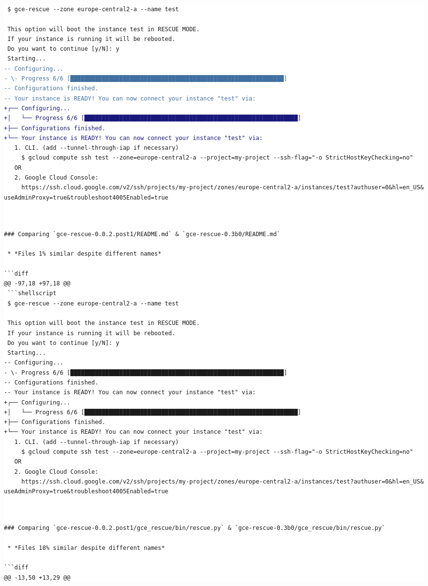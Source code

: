 ```diff
 $ gce-rescue --zone europe-central2-a --name test
 
 This option will boot the instance test in RESCUE MODE.
 If your instance is running it will be rebooted.
 Do you want to continue [y/N]: y
 Starting...
-- Configuring...
- \- Progress 6/6 [█████████████████████████████████████████████████████████████]
-- Configurations finished.
-- Your instance is READY! You can now connect your instance "test" via:
+┌── Configuring...
+│   └── Progress 6/6 [█████████████████████████████████████████████████████████████]
+├── Configurations finished.
+└── Your instance is READY! You can now connect your instance "test" via:
   1. CLI. (add --tunnel-through-iap if necessary)
     $ gcloud compute ssh test --zone=europe-central2-a --project=my-project --ssh-flag="-o StrictHostKeyChecking=no"
   OR
   2. Google Cloud Console:
     https://ssh.cloud.google.com/v2/ssh/projects/my-project/zones/europe-central2-a/instances/test?authuser=0&hl=en_US&useAdminProxy=true&troubleshoot4005Enabled=true
 
 ```
```

### Comparing `gce-rescue-0.0.2.post1/README.md` & `gce-rescue-0.3b0/README.md`

 * *Files 1% similar despite different names*

```diff
@@ -97,18 +97,18 @@
 ```shellscript
 $ gce-rescue --zone europe-central2-a --name test
 
 This option will boot the instance test in RESCUE MODE.
 If your instance is running it will be rebooted.
 Do you want to continue [y/N]: y
 Starting...
-- Configuring...
- \- Progress 6/6 [█████████████████████████████████████████████████████████████]
-- Configurations finished.
-- Your instance is READY! You can now connect your instance "test" via:
+┌── Configuring...
+│   └── Progress 6/6 [█████████████████████████████████████████████████████████████]
+├── Configurations finished.
+└── Your instance is READY! You can now connect your instance "test" via:
   1. CLI. (add --tunnel-through-iap if necessary)
     $ gcloud compute ssh test --zone=europe-central2-a --project=my-project --ssh-flag="-o StrictHostKeyChecking=no"
   OR
   2. Google Cloud Console:
     https://ssh.cloud.google.com/v2/ssh/projects/my-project/zones/europe-central2-a/instances/test?authuser=0&hl=en_US&useAdminProxy=true&troubleshoot4005Enabled=true
 
 ```
```

### Comparing `gce-rescue-0.0.2.post1/gce_rescue/bin/rescue.py` & `gce-rescue-0.3b0/gce_rescue/bin/rescue.py`

 * *Files 18% similar despite different names*

```diff
@@ -13,50 +13,29 @@
```